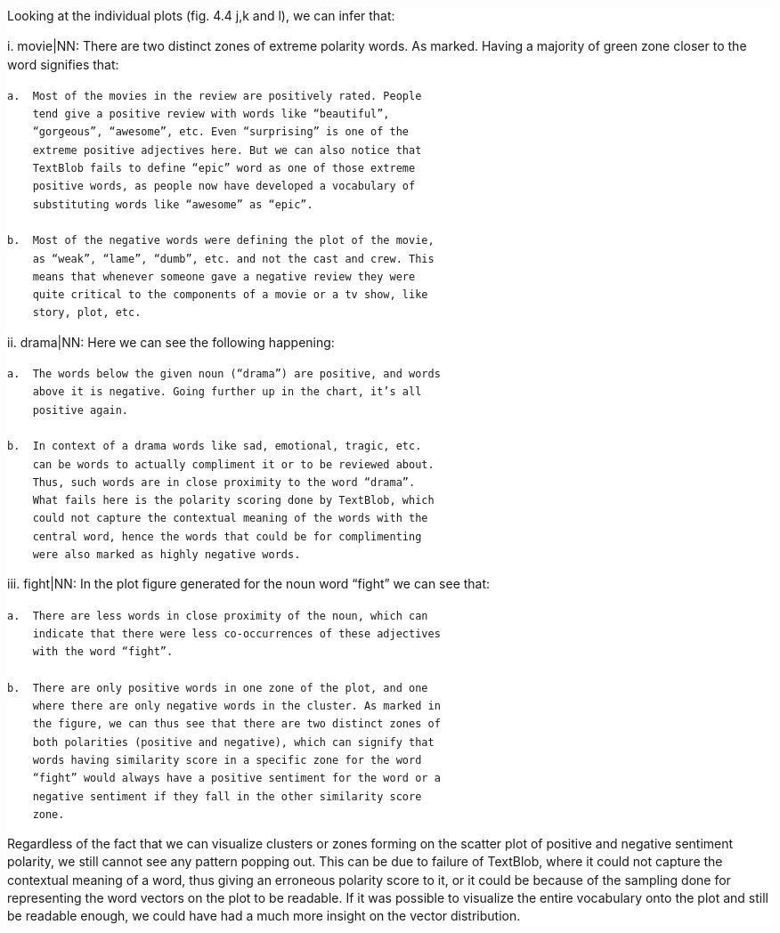 Looking at the individual plots (fig. 4.4 j,k and l), we can infer that:

i.  movie|NN: There are two distinct zones of extreme polarity words. As
    marked. Having a majority of green zone closer to the word signifies
    that:

    a.  Most of the movies in the review are positively rated. People
        tend give a positive review with words like “beautiful”,
        “gorgeous”, “awesome”, etc. Even “surprising” is one of the
        extreme positive adjectives here. But we can also notice that
        TextBlob fails to define “epic” word as one of those extreme
        positive words, as people now have developed a vocabulary of
        substituting words like “awesome” as “epic”.

    b.  Most of the negative words were defining the plot of the movie,
        as “weak”, “lame”, “dumb”, etc. and not the cast and crew. This
        means that whenever someone gave a negative review they were
        quite critical to the components of a movie or a tv show, like
        story, plot, etc.

ii. drama|NN: Here we can see the following happening:

    a.  The words below the given noun (“drama”) are positive, and words
        above it is negative. Going further up in the chart, it’s all
        positive again.

    b.  In context of a drama words like sad, emotional, tragic, etc.
        can be words to actually compliment it or to be reviewed about.
        Thus, such words are in close proximity to the word “drama”.
        What fails here is the polarity scoring done by TextBlob, which
        could not capture the contextual meaning of the words with the
        central word, hence the words that could be for complimenting
        were also marked as highly negative words.

iii. fight|NN: In the plot figure generated for the noun word “fight” we
    can see that:

    a.  There are less words in close proximity of the noun, which can
        indicate that there were less co-occurrences of these adjectives
        with the word “fight”.

    b.  There are only positive words in one zone of the plot, and one
        where there are only negative words in the cluster. As marked in
        the figure, we can thus see that there are two distinct zones of
        both polarities (positive and negative), which can signify that
        words having similarity score in a specific zone for the word
        “fight” would always have a positive sentiment for the word or a
        negative sentiment if they fall in the other similarity score
        zone.

Regardless of the fact that we can visualize clusters or zones forming
on the scatter plot of positive and negative sentiment polarity, we
still cannot see any pattern popping out. This can be due to failure of
TextBlob, where it could not capture the contextual meaning of a word,
thus giving an erroneous polarity score to it, or it could be because of
the sampling done for representing the word vectors on the plot to be
readable. If it was possible to visualize the entire vocabulary onto the
plot and still be readable enough, we could have had a much more insight
on the vector distribution.
